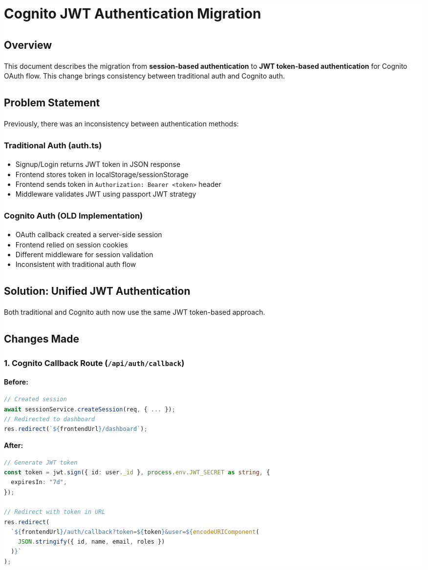 # Cognito JWT Authentication Migration

## Overview

This document describes the migration from **session-based authentication** to **JWT token-based authentication** for Cognito OAuth flow. This change brings consistency between traditional auth and Cognito auth.

## Problem Statement

Previously, there was an inconsistency between authentication methods:

### Traditional Auth (auth.ts)

- Signup/Login returns JWT token in JSON response
- Frontend stores token in localStorage/sessionStorage
- Frontend sends token in `Authorization: Bearer <token>` header
- Middleware validates JWT using passport JWT strategy

### Cognito Auth (OLD Implementation)

- OAuth callback created a server-side session
- Frontend relied on session cookies
- Different middleware for session validation
- Inconsistent with traditional auth flow

## Solution: Unified JWT Authentication

Both traditional and Cognito auth now use the same JWT token-based approach.

## Changes Made

### 1. Cognito Callback Route (`/api/auth/callback`)

**Before:**

```typescript
// Created session
await sessionService.createSession(req, { ... });
// Redirected to dashboard
res.redirect(`${frontendUrl}/dashboard`);
```

**After:**

```typescript
// Generate JWT token
const token = jwt.sign({ id: user._id }, process.env.JWT_SECRET as string, {
  expiresIn: "7d",
});

// Redirect with token in URL
res.redirect(
  `${frontendUrl}/auth/callback?token=${token}&user=${encodeURIComponent(
    JSON.stringify({ id, name, email, roles })
  )}`
);
```
